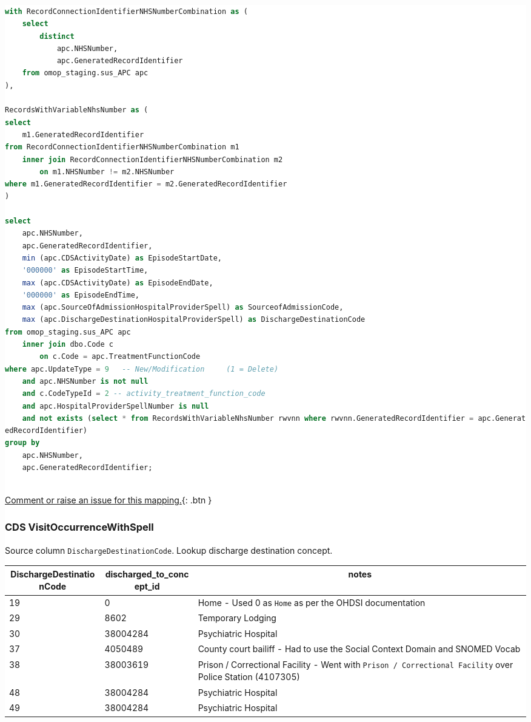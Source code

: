 ```sql
with RecordConnectionIdentifierNHSNumberCombination as (
	select
		distinct 
			apc.NHSNumber,
			apc.GeneratedRecordIdentifier
	from omop_staging.sus_APC apc
),

RecordsWithVariableNhsNumber as (
select
	m1.GeneratedRecordIdentifier
from RecordConnectionIdentifierNHSNumberCombination m1
	inner join RecordConnectionIdentifierNHSNumberCombination m2
		on m1.NHSNumber != m2.NHSNumber
where m1.GeneratedRecordIdentifier = m2.GeneratedRecordIdentifier
)

select
	apc.NHSNumber,
	apc.GeneratedRecordIdentifier,
	min (apc.CDSActivityDate) as EpisodeStartDate,
	'000000' as EpisodeStartTime,
	max (apc.CDSActivityDate) as EpisodeEndDate,
	'000000' as EpisodeEndTime,
	max (apc.SourceOfAdmissionHospitalProviderSpell) as SourceofAdmissionCode,
	max (apc.DischargeDestinationHospitalProviderSpell) as DischargeDestinationCode
from omop_staging.sus_APC apc
	inner join dbo.Code c 
		on c.Code = apc.TreatmentFunctionCode
where apc.UpdateType = 9   -- New/Modification     (1 = Delete)
	and apc.NHSNumber is not null
	and c.CodeTypeId = 2 -- activity_treatment_function_code
	and apc.HospitalProviderSpellNumber is null
	and not exists (select * from RecordsWithVariableNhsNumber rwvnn where rwvnn.GeneratedRecordIdentifier = apc.GeneratedRecordIdentifier)
group by 
	apc.NHSNumber, 
	apc.GeneratedRecordIdentifier;
	
```


[Comment or raise an issue for this mapping.](https://github.com/answerdigital/oxford-omop-data-mapper/issues/new?title=OMOP%20VisitOccurrence%20table%20discharged_to_concept_id%20field%20SUS%20APC%20VisitOccurrenceWithoutSpell%20mapping){: .btn }
### CDS VisitOccurrenceWithSpell
Source column  `DischargeDestinationCode`.
Lookup discharge destination concept.


|DischargeDestinationCode|discharged_to_concept_id|notes|
|------|-----|-----|
|19|0|Home - Used 0 as `Home` as per the OHDSI documentation|
|29|8602|Temporary Lodging|
|30|38004284|Psychiatric Hospital|
|37|4050489|County court bailiff - Had to use the Social Context Domain and SNOMED Vocab|
|38|38003619|Prison / Correctional Facility - Went with `Prison / Correctional Facility` over Police Station (4107305)|
|48|38004284|Psychiatric Hospital|
|49|38004284|Psychiatric Hospital|